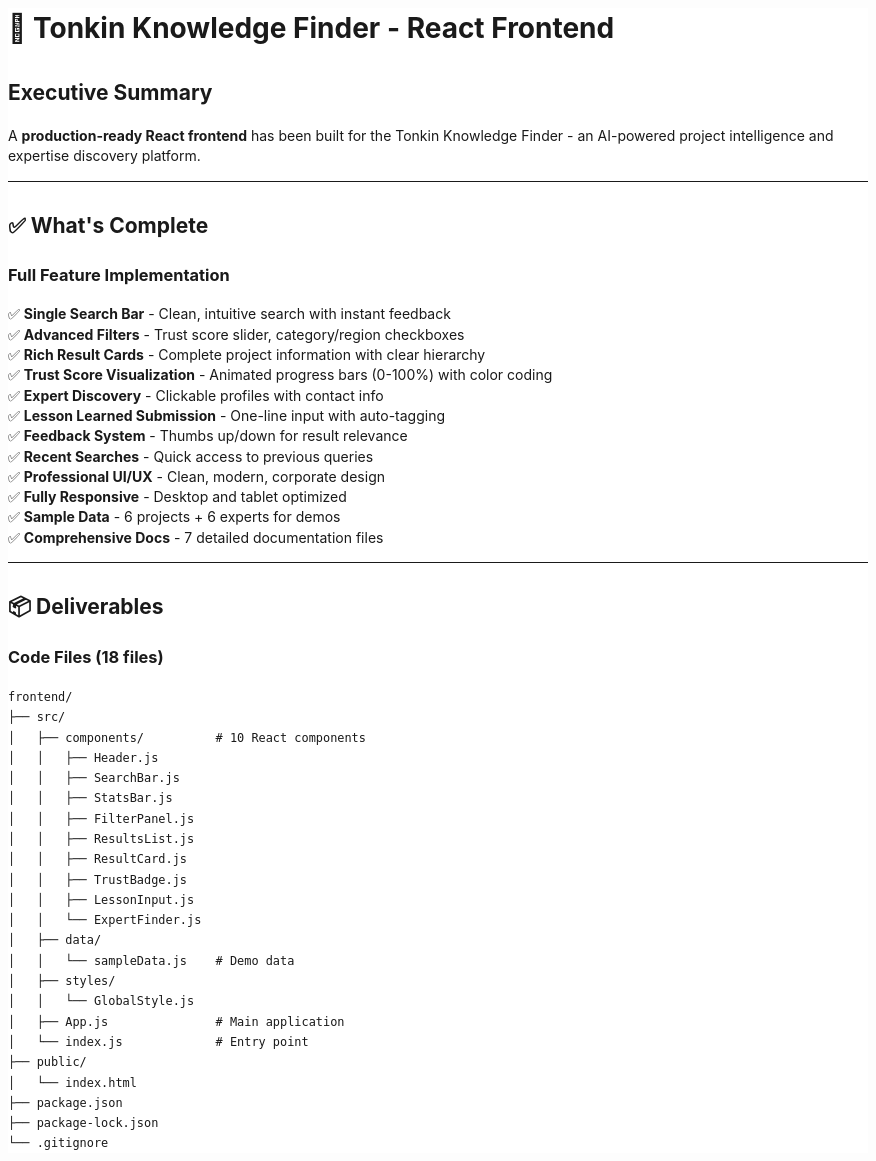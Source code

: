 # 🎯 Tonkin Knowledge Finder - React Frontend

## Executive Summary

A **production-ready React frontend** has been built for the Tonkin Knowledge Finder - an AI-powered project intelligence and expertise discovery platform.

---

## ✅ What's Complete

### Full Feature Implementation

✅ **Single Search Bar** - Clean, intuitive search with instant feedback  
✅ **Advanced Filters** - Trust score slider, category/region checkboxes  
✅ **Rich Result Cards** - Complete project information with clear hierarchy  
✅ **Trust Score Visualization** - Animated progress bars (0-100%) with color coding  
✅ **Expert Discovery** - Clickable profiles with contact info  
✅ **Lesson Learned Submission** - One-line input with auto-tagging  
✅ **Feedback System** - Thumbs up/down for result relevance  
✅ **Recent Searches** - Quick access to previous queries  
✅ **Professional UI/UX** - Clean, modern, corporate design  
✅ **Fully Responsive** - Desktop and tablet optimized  
✅ **Sample Data** - 6 projects + 6 experts for demos  
✅ **Comprehensive Docs** - 7 detailed documentation files  

---

## 📦 Deliverables

### Code Files (18 files)
```
frontend/
├── src/
│   ├── components/          # 10 React components
│   │   ├── Header.js
│   │   ├── SearchBar.js
│   │   ├── StatsBar.js
│   │   ├── FilterPanel.js
│   │   ├── ResultsList.js
│   │   ├── ResultCard.js
│   │   ├── TrustBadge.js
│   │   ├── LessonInput.js
│   │   └── ExpertFinder.js
│   ├── data/
│   │   └── sampleData.js    # Demo data
│   ├── styles/
│   │   └── GlobalStyle.js
│   ├── App.js               # Main application
│   └── index.js             # Entry point
├── public/
│   └── index.html
├── package.json
├── package-lock.json
└── .gitignore
```
